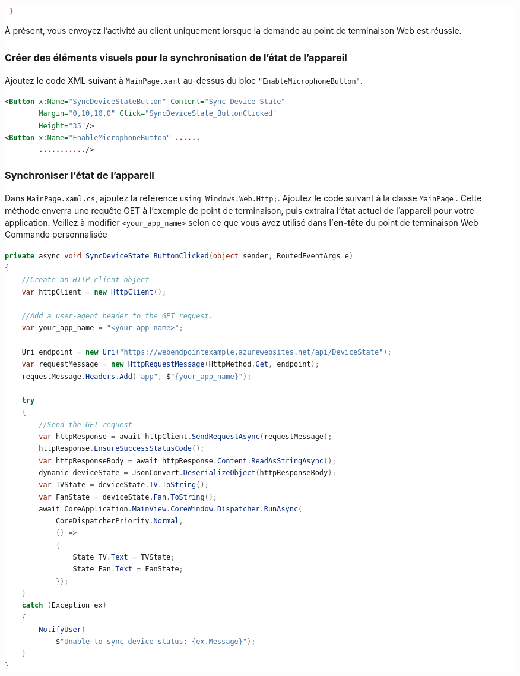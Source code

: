    ```json
    }
   ```
   
À présent, vous envoyez l’activité au client uniquement lorsque la demande au point de terminaison Web est réussie.

### <a name="create-visuals-for-syncing-device-state"></a>Créer des éléments visuels pour la synchronisation de l’état de l’appareil
Ajoutez le code XML suivant à `MainPage.xaml` au-dessus du bloc `"EnableMicrophoneButton"`.

```xml
<Button x:Name="SyncDeviceStateButton" Content="Sync Device State"
        Margin="0,10,10,0" Click="SyncDeviceState_ButtonClicked"
        Height="35"/>
<Button x:Name="EnableMicrophoneButton" ......
        .........../>
```

### <a name="sync-device-state"></a>Synchroniser l’état de l’appareil 

Dans `MainPage.xaml.cs`, ajoutez la référence `using Windows.Web.Http;`. Ajoutez le code suivant à la classe `MainPage` . Cette méthode enverra une requête GET à l’exemple de point de terminaison, puis extraira l’état actuel de l’appareil pour votre application. Veillez à modifier `<your_app_name>` selon ce que vous avez utilisé dans l’**en-tête** du point de terminaison Web Commande personnalisée

```C#
private async void SyncDeviceState_ButtonClicked(object sender, RoutedEventArgs e)
{
    //Create an HTTP client object
    var httpClient = new HttpClient();

    //Add a user-agent header to the GET request. 
    var your_app_name = "<your-app-name>";

    Uri endpoint = new Uri("https://webendpointexample.azurewebsites.net/api/DeviceState");
    var requestMessage = new HttpRequestMessage(HttpMethod.Get, endpoint);
    requestMessage.Headers.Add("app", $"{your_app_name}");

    try
    {
        //Send the GET request
        var httpResponse = await httpClient.SendRequestAsync(requestMessage);
        httpResponse.EnsureSuccessStatusCode();
        var httpResponseBody = await httpResponse.Content.ReadAsStringAsync();
        dynamic deviceState = JsonConvert.DeserializeObject(httpResponseBody);
        var TVState = deviceState.TV.ToString();
        var FanState = deviceState.Fan.ToString();
        await CoreApplication.MainView.CoreWindow.Dispatcher.RunAsync(
            CoreDispatcherPriority.Normal,
            () =>
            {
                State_TV.Text = TVState;
                State_Fan.Text = FanState;
            });
    }
    catch (Exception ex)
    {
        NotifyUser(
            $"Unable to sync device status: {ex.Message}");
    }
}
```